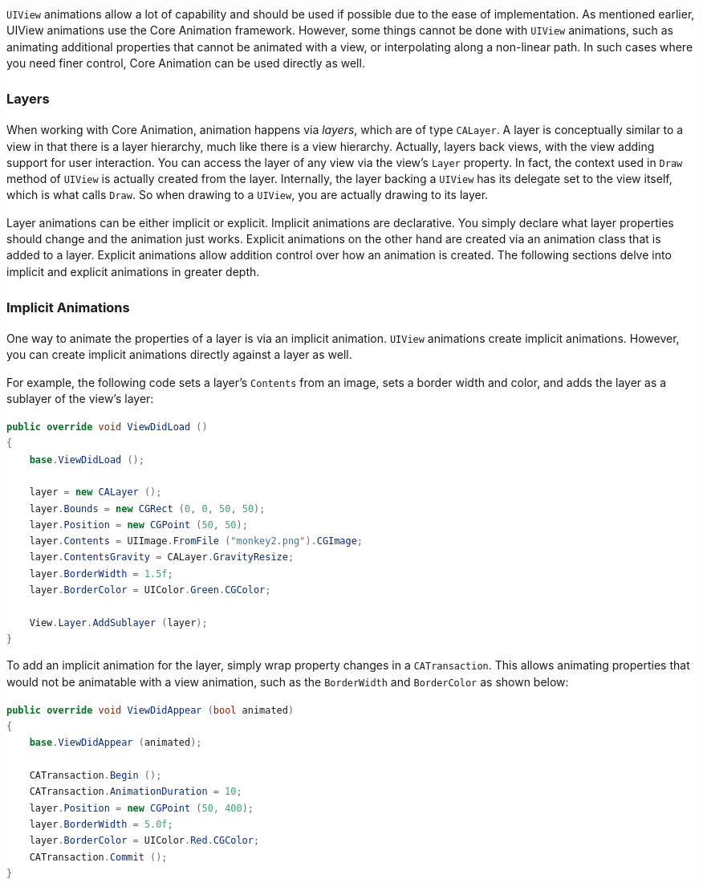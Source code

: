  `UIView` animations allow a lot of capability and should be used if possible due to the ease of implementation. As mentioned earlier, UIView animations use the Core Animation framework. However, some things cannot be done with `UIView` animations, such as animating additional properties that cannot be animated with a view, or interpolating along a non-linear path. In such cases where you need finer control, Core Animation can be used directly as well.

### Layers

When working with Core Animation, animation happens via *layers*, which are of type `CALayer`. A layer is conceptually similar to a view in that there is a layer hierarchy, much like there is a view hierarchy. Actually, layers back views, with the view adding support for user interaction. You can access the layer of any view via the view’s `Layer` property. In fact, the context used in `Draw` method of `UIView` is actually created from the layer. Internally, the layer backing a `UIView` has its delegate set to the view itself, which is what calls `Draw`. So when drawing to a `UIView`, you are actually drawing to its layer.

Layer animations can be either implicit or explicit. Implicit animations are declarative. You simply declare what layer properties should change and the animation just works. Explicit animations on the other hand are created via an animation class that is added to a layer. Explicit animations allow addition control over how an animation is created. The following sections delve into implicit and explicit animations in greater depth.

### Implicit Animations

One way to animate the properties of a layer is via an implicit animation. `UIView` animations create implicit animations. However, you can create implicit animations directly against a layer as well.

For example, the following code sets a layer’s `Contents` from an image, sets a border width and color, and adds the layer as a sublayer of the view’s layer:

```csharp
public override void ViewDidLoad ()
{
	base.ViewDidLoad ();

	layer = new CALayer ();
	layer.Bounds = new CGRect (0, 0, 50, 50);
	layer.Position = new CGPoint (50, 50);
	layer.Contents = UIImage.FromFile ("monkey2.png").CGImage;
	layer.ContentsGravity = CALayer.GravityResize;
	layer.BorderWidth = 1.5f;
	layer.BorderColor = UIColor.Green.CGColor;

	View.Layer.AddSublayer (layer);
}
```

To add an implicit animation for the layer, simply wrap property changes in a `CATransaction`. This allows animating properties that would not be animatable with a view animation, such as the `BorderWidth` and `BorderColor` as shown below:

```csharp
public override void ViewDidAppear (bool animated)
{
	base.ViewDidAppear (animated);

	CATransaction.Begin ();
	CATransaction.AnimationDuration = 10;
	layer.Position = new CGPoint (50, 400);
	layer.BorderWidth = 5.0f;
	layer.BorderColor = UIColor.Red.CGColor;
	CATransaction.Commit ();
}
```
